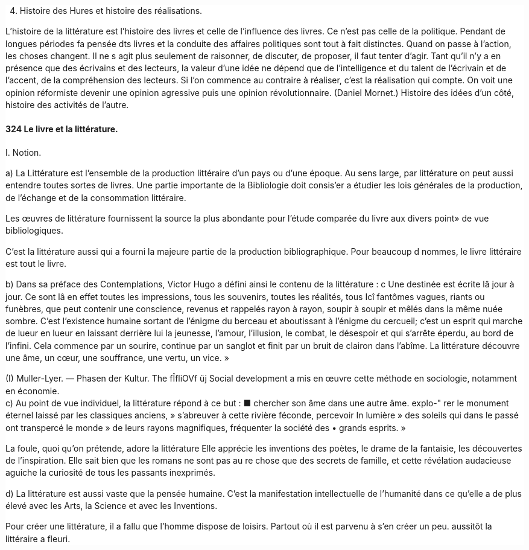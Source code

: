 4.  Histoire des Hures et histoire des réalisations.

L’histoire de la littérature est l’histoire des livres et celle de l’influence des livres. Ce n’est pas celle de la politique. Pendant de longues périodes fa pensée dts livres et la conduite des affaires politiques sont tout à fait distinctes. Quand on passe à l’action, les choses changent. Il ne s agit plus seulement de raisonner, de discuter, de proposer, il faut tenter d’agir. Tant qu’il n’y a en présence que des écrivains et des lecteurs, la valeur d’une idée ne dépend que de l’intelligence et du talent de l’écrivain et de l’accent, de la compréhension des lecteurs. Si l’on commence au contraire à réaliser, c’est la réalisation qui compte. On voit une opinion réformiste devenir une opinion agressive puis une opinion révolutionnaire. (Daniel Mornet.) Histoire des idées d’un côté, histoire des activités de l’autre.

#### 324 Le livre et la littérature.

I.  Notion.



a)  La Littérature est l’ensemble de la production littéraire d’un pays ou d’une époque. Au sens large, par littérature on peut aussi entendre toutes sortes de livres. Une partie importante de la Bibliologie doit consis’er a étudier les lois générales de la production, de l’échange et de la consommation littéraire.

Les œuvres de littérature fournissent la source la plus abondante pour l’étude comparée du livre aux divers point» de vue bibliologiques.

C’est la littérature aussi qui a fourni la majeure partie de la production bibliographique. Pour beaucoup d nommes, le livre littéraire est tout le livre.

b)  Dans sa préface des Contemplations, Victor Hugo a défini ainsi le contenu de la littérature : c Une destinée est écrite lâ jour à jour. Ce sont lâ en effet toutes les impressions, tous les souvenirs, toutes les réalités, tous Icî fantômes vagues, riants ou funèbres, que peut contenir une conscience, revenus et rappelés rayon à rayon, soupir à soupir et mêlés dans la même nuée sombre. C’est l’existence humaine sortant de l’énigme du berceau et aboutissant à l’énigme du cercueil; c’est un esprit qui marche de lueur en lueur en laissant derrière lui la jeunesse, l’amour, l’illusion, le combat, le désespoir et qui s’arrête éperdu, au bord de l’infini. Cela commence par un sourire, continue par un sanglot et finit par un bruit de clairon dans l’abîme. La littérature découvre une âme, un cœur, une souffrance, une vertu, un vice. »



(I) Muller-Lyer. — Phasen der Kultur. The fÎfliOVf üj Social development a mis en œuvre cette méthode en sociologie, notamment en économie.  
c)  Au point de vue individuel, la littérature répond à ce but : ■ chercher son âme dans une autre âme. explo-" rer le monument éternel laissé par les classiques anciens, » s’abreuver à cette rivière féconde, percevoir In lumière » des soleils qui dans le passé ont transpercé le monde » de leurs rayons magnifiques, fréquenter la société des • grands esprits. »

La foule, quoi qu’on prétende, adore la littérature Elle apprécie les inventions des poètes, le drame de la fantaisie, les découvertes de l’inspiration. Elle sait bien que les romans ne sont pas au re chose que des secrets de famille, et cette révélation audacieuse aguiche la curiosité de tous les passants inexprimés.

d)  La littérature est aussi vaste que la pensée humaine. C’est la manifestation intellectuelle de l’humanité dans ce qu’elle a de plus élevé avec les Arts, la Science et avec les Inventions.

Pour créer une littérature, il a fallu que l’homme dispose de loisirs. Partout où il est parvenu à s’en créer un peu. aussitôt la littéraire a fleuri.
